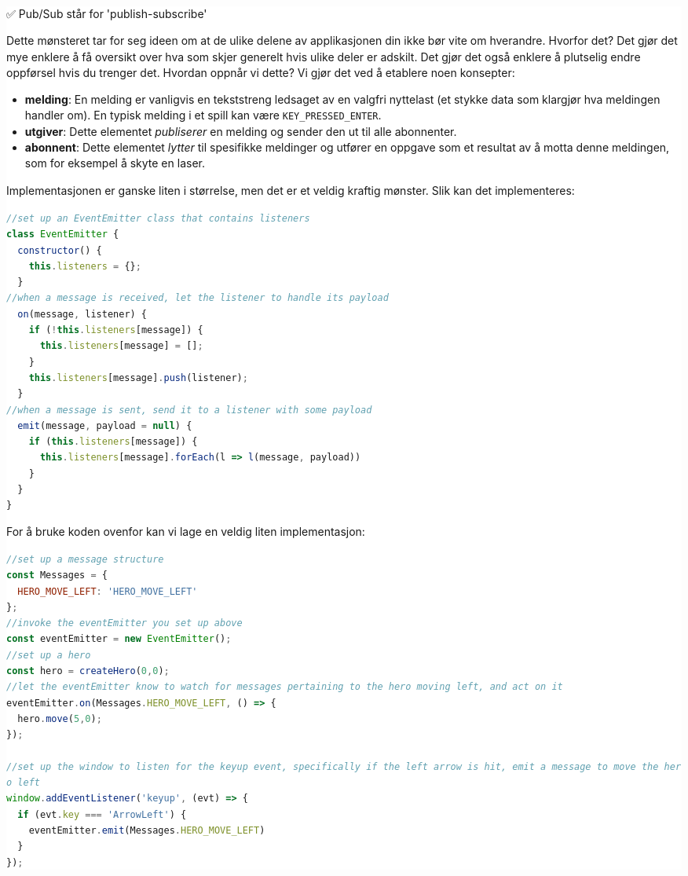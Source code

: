 ✅ Pub/Sub står for 'publish-subscribe'

Dette mønsteret tar for seg ideen om at de ulike delene av applikasjonen din ikke bør vite om hverandre. Hvorfor det? Det gjør det mye enklere å få oversikt over hva som skjer generelt hvis ulike deler er adskilt. Det gjør det også enklere å plutselig endre oppførsel hvis du trenger det. Hvordan oppnår vi dette? Vi gjør det ved å etablere noen konsepter:

- **melding**: En melding er vanligvis en tekststreng ledsaget av en valgfri nyttelast (et stykke data som klargjør hva meldingen handler om). En typisk melding i et spill kan være `KEY_PRESSED_ENTER`.
- **utgiver**: Dette elementet *publiserer* en melding og sender den ut til alle abonnenter.
- **abonnent**: Dette elementet *lytter* til spesifikke meldinger og utfører en oppgave som et resultat av å motta denne meldingen, som for eksempel å skyte en laser.

Implementasjonen er ganske liten i størrelse, men det er et veldig kraftig mønster. Slik kan det implementeres:

```javascript
//set up an EventEmitter class that contains listeners
class EventEmitter {
  constructor() {
    this.listeners = {};
  }
//when a message is received, let the listener to handle its payload
  on(message, listener) {
    if (!this.listeners[message]) {
      this.listeners[message] = [];
    }
    this.listeners[message].push(listener);
  }
//when a message is sent, send it to a listener with some payload
  emit(message, payload = null) {
    if (this.listeners[message]) {
      this.listeners[message].forEach(l => l(message, payload))
    }
  }
}

```

For å bruke koden ovenfor kan vi lage en veldig liten implementasjon:

```javascript
//set up a message structure
const Messages = {
  HERO_MOVE_LEFT: 'HERO_MOVE_LEFT'
};
//invoke the eventEmitter you set up above
const eventEmitter = new EventEmitter();
//set up a hero
const hero = createHero(0,0);
//let the eventEmitter know to watch for messages pertaining to the hero moving left, and act on it
eventEmitter.on(Messages.HERO_MOVE_LEFT, () => {
  hero.move(5,0);
});

//set up the window to listen for the keyup event, specifically if the left arrow is hit, emit a message to move the hero left
window.addEventListener('keyup', (evt) => {
  if (evt.key === 'ArrowLeft') {
    eventEmitter.emit(Messages.HERO_MOVE_LEFT)
  }
});
```
